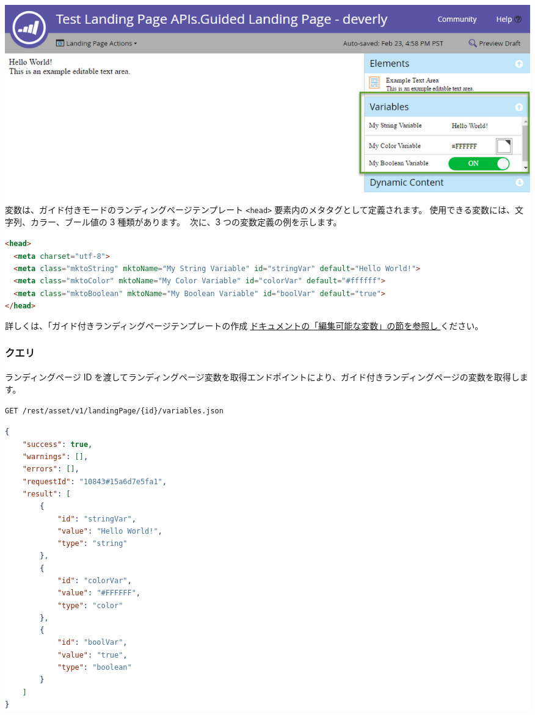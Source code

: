 ![ ランディングページ変数 ](assets/landing-page-variables.png)

変数は、ガイド付きモードのランディングページテンプレート `<head>` 要素内のメタタグとして定義されます。 使用できる変数には、文字列、カラー、ブール値の 3 種類があります。  次に、3 つの変数定義の例を示します。

```html
<head>
  <meta charset="utf-8">
  <meta class="mktoString" mktoName="My String Variable" id="stringVar" default="Hello World!">
  <meta class="mktoColor" mktoName="My Color Variable" id="colorVar" default="#ffffff">
  <meta class="mktoBoolean" mktoName="My Boolean Variable" id="boolVar" default="true">
</head>
```

詳しくは、「ガイド付きランディングページテンプレートの作成 [ ドキュメントの「編集可能な変数」の節を参照し ](https://experienceleague.adobe.com/ja/docs/marketo/using/product-docs/demand-generation/landing-pages/landing-page-templates/create-a-guided-landing-page-template) ください。

### クエリ

ランディングページ ID を渡してランディングページ変数を取得エンドポイントにより、ガイド付きランディングページの変数を取得します。

```
GET /rest/asset/v1/landingPage/{id}/variables.json
```

```json
{
    "success": true,
    "warnings": [],
    "errors": [],
    "requestId": "10843#15a6d7e5fa1",
    "result": [
        {
            "id": "stringVar",
            "value": "Hello World!",
            "type": "string"
        },
        {
            "id": "colorVar",
            "value": "#FFFFFF",
            "type": "color"
        },
        {
            "id": "boolVar",
            "value": "true",
            "type": "boolean"
        }
    ]
}
```
